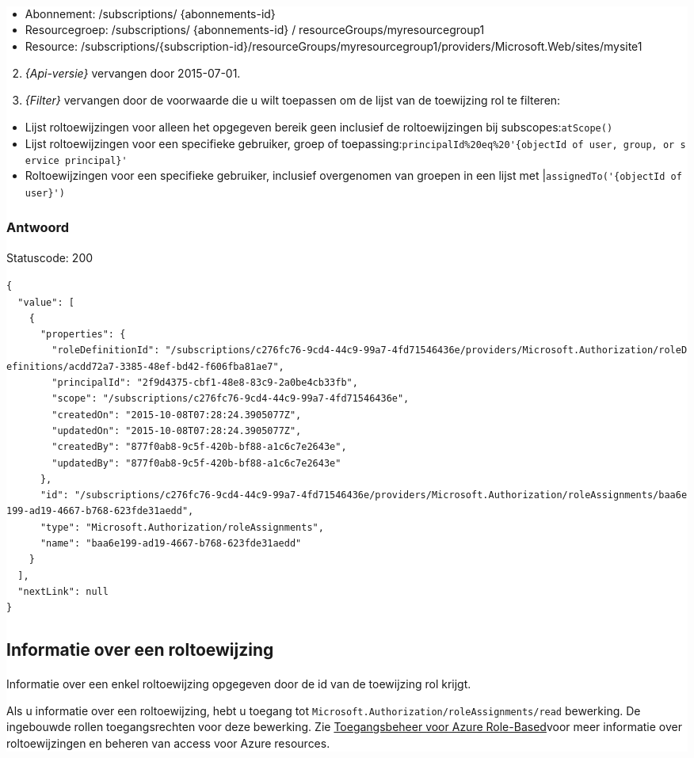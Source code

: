   - Abonnement: /subscriptions/ {abonnements-id}  
  - Resourcegroep: /subscriptions/ {abonnements-id} / resourceGroups/myresourcegroup1  
  - Resource: /subscriptions/{subscription-id}/resourceGroups/myresourcegroup1/providers/Microsoft.Web/sites/mysite1  

2. *{Api-versie}* vervangen door 2015-07-01.

3. *{Filter}* vervangen door de voorwaarde die u wilt toepassen om de lijst van de toewijzing rol te filteren:

  - Lijst roltoewijzingen voor alleen het opgegeven bereik geen inclusief de roltoewijzingen bij subscopes:`atScope()`    
  - Lijst roltoewijzingen voor een specifieke gebruiker, groep of toepassing:`principalId%20eq%20'{objectId of user, group, or service principal}'`  
  - Roltoewijzingen voor een specifieke gebruiker, inclusief overgenomen van groepen in een lijst met |`assignedTo('{objectId of user}')`

### <a name="response"></a>Antwoord

Statuscode: 200

```
{
  "value": [
    {
      "properties": {
        "roleDefinitionId": "/subscriptions/c276fc76-9cd4-44c9-99a7-4fd71546436e/providers/Microsoft.Authorization/roleDefinitions/acdd72a7-3385-48ef-bd42-f606fba81ae7",
        "principalId": "2f9d4375-cbf1-48e8-83c9-2a0be4cb33fb",
        "scope": "/subscriptions/c276fc76-9cd4-44c9-99a7-4fd71546436e",
        "createdOn": "2015-10-08T07:28:24.3905077Z",
        "updatedOn": "2015-10-08T07:28:24.3905077Z",
        "createdBy": "877f0ab8-9c5f-420b-bf88-a1c6c7e2643e",
        "updatedBy": "877f0ab8-9c5f-420b-bf88-a1c6c7e2643e"
      },
      "id": "/subscriptions/c276fc76-9cd4-44c9-99a7-4fd71546436e/providers/Microsoft.Authorization/roleAssignments/baa6e199-ad19-4667-b768-623fde31aedd",
      "type": "Microsoft.Authorization/roleAssignments",
      "name": "baa6e199-ad19-4667-b768-623fde31aedd"
    }
  ],
  "nextLink": null
}

```

## <a name="get-information-about-a-role-assignment"></a>Informatie over een roltoewijzing

Informatie over een enkel roltoewijzing opgegeven door de id van de toewijzing rol krijgt.

Als u informatie over een roltoewijzing, hebt u toegang tot `Microsoft.Authorization/roleAssignments/read` bewerking. De ingebouwde rollen toegangsrechten voor deze bewerking. Zie [Toegangsbeheer voor Azure Role-Based](role-based-access-control-configure.md)voor meer informatie over roltoewijzingen en beheren van access voor Azure resources.
